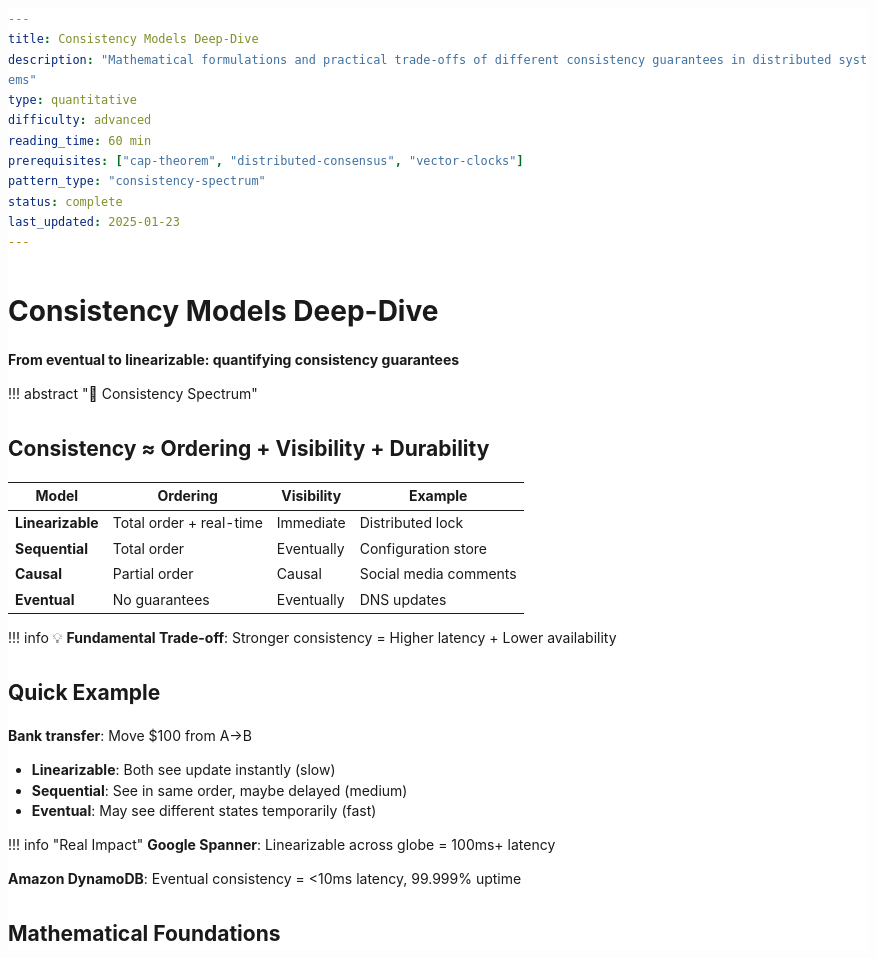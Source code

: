 ```yaml
---
title: Consistency Models Deep-Dive
description: "Mathematical formulations and practical trade-offs of different consistency guarantees in distributed systems"
type: quantitative
difficulty: advanced
reading_time: 60 min
prerequisites: ["cap-theorem", "distributed-consensus", "vector-clocks"]
pattern_type: "consistency-spectrum"
status: complete
last_updated: 2025-01-23
---
```



# Consistency Models Deep-Dive

**From eventual to linearizable: quantifying consistency guarantees**

!!! abstract "🔄 Consistency Spectrum"

 <div class="formula-highlight">
 <h2>Consistency ≈ Ordering + Visibility + Durability</h2>

| Model | Ordering | Visibility | Example |
|-------|----------|------------|---------|
| **Linearizable** | Total order + real-time | Immediate | Distributed lock |
| **Sequential** | Total order | Eventually | Configuration store |
| **Causal** | Partial order | Causal | Social media comments |
| **Eventual** | No guarantees | Eventually | DNS updates |


!!! info
 💡 <strong>Fundamental Trade-off</strong>: Stronger consistency = Higher latency + Lower availability
</div>

## Quick Example

**Bank transfer**: Move $100 from A→B
- **Linearizable**: Both see update instantly (slow)
- **Sequential**: See in same order, maybe delayed (medium)
- **Eventual**: May see different states temporarily (fast)

!!! info "Real Impact"
 **Google Spanner**: Linearizable across globe = 100ms+ latency
 
 **Amazon DynamoDB**: Eventual consistency = <10ms latency, 99.999% uptime

## Mathematical Foundations
